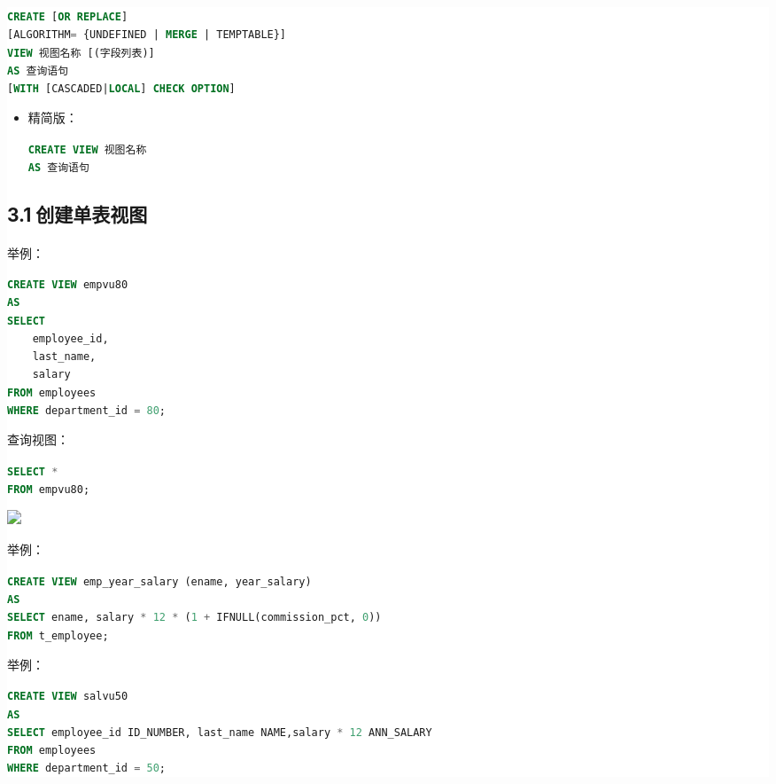   ```sql
  CREATE [OR REPLACE]
  [ALGORITHM= {UNDEFINED | MERGE | TEMPTABLE}]
  VIEW 视图名称 [(字段列表)]
  AS 查询语句
  [WITH [CASCADED|LOCAL] CHECK OPTION]
  ```

* 精简版：

  ```sql
  CREATE VIEW 视图名称
  AS 查询语句
  ```

## 3.1 创建单表视图

举例：

```sql
CREATE VIEW empvu80
AS 
SELECT 
	employee_id,
	last_name,
	salary
FROM employees
WHERE department_id = 80;
```

查询视图：

```sql
SELECT *
FROM empvu80;
```

![](https://xingqiu-tuchuang-1256524210.cos.ap-shanghai.myqcloud.com/8919/20221018161209.png)​

举例：

```sql
CREATE VIEW emp_year_salary (ename, year_salary)
AS
SELECT ename, salary * 12 * (1 + IFNULL(commission_pct, 0))
FROM t_employee;
```

举例：

```sql
CREATE VIEW salvu50
AS
SELECT employee_id ID_NUMBER, last_name NAME,salary * 12 ANN_SALARY
FROM employees
WHERE department_id = 50;
```
